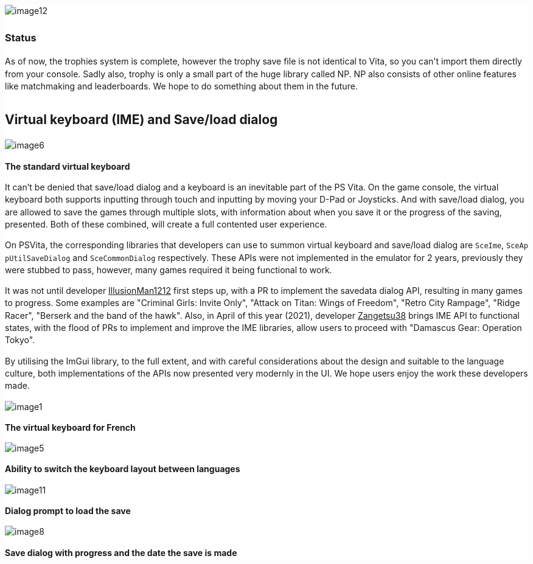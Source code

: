 ![image12](https://user-images.githubusercontent.com/25717050/127732158-98e30598-87b6-43b0-824e-8d84c6526ff2.png)

### Status

As of now, the trophies system is complete, however the trophy save file is not identical to Vita, so you can't import them directly from your console. Sadly also, trophy is only a small part of the huge library called NP. NP also consists of other online features like matchmaking and leaderboards. We hope to do something about them in the future.


## Virtual keyboard (IME) and Save/load dialog

![image6](https://user-images.githubusercontent.com/25717050/127732170-b68ba175-c19c-4039-be14-de6f9fdca943.png)

**The standard virtual keyboard**

It can’t be denied that save/load dialog and a keyboard is an inevitable part of the PS Vita. On the game console, the virtual keyboard both supports inputting through touch and inputting by moving your D-Pad or Joysticks. And with save/load dialog, you are allowed to save the games through multiple slots, with information about when you save it or the progress of the saving, presented. Both of these combined, will create a full contented user experience.

On PSVita, the corresponding libraries that developers can use to summon virtual keyboard and save/load dialog are `SceIme`, `SceAppUtilSaveDialog` and `SceCommonDialog` respectively. These APIs were not implemented in the emulator for 2 years, previously they were stubbed to pass, however, many games required it being functional to work.

It was not until developer [IllusionMan1212](https://github.com/illusionman1212) first steps up, with a PR to implement the savedata dialog API, resulting in many games to progress. Some examples are "Criminal Girls: Invite Only", "Attack on Titan: Wings of Freedom", "Retro City Rampage", "Ridge Racer", "Berserk and the band of the hawk". Also, in April of this year (2021), developer [Zangetsu38](https://github.com/Zangetsu38) brings IME API to functional states, with the flood of PRs to implement and improve the IME libraries, allow users to proceed with "Damascus Gear: Operation Tokyo".

By utilising the ImGui library, to the full extent, and with careful considerations about the design and suitable to the language culture, both implementations of the APIs now presented very modernly in the UI. We hope users enjoy the work these developers made.

![image1](https://user-images.githubusercontent.com/25717050/127732187-b22af137-03df-40ce-b4fb-72ed0c6997f7.png)

**The virtual keyboard for French**

![image5](https://user-images.githubusercontent.com/25717050/127732194-d78fbe33-ca6f-41a2-841b-195f2e5b4ed2.png)

**Ability to switch the keyboard layout between languages**

![image11](https://user-images.githubusercontent.com/25717050/127732204-b7c3dcea-d090-424f-8590-7c36889a411a.png)

**Dialog prompt to load the save**

![image8](https://user-images.githubusercontent.com/25717050/127732211-559c81c6-39ab-44bc-bb93-fdf5953a845b.png)

**Save dialog with progress and the date the save is made**
